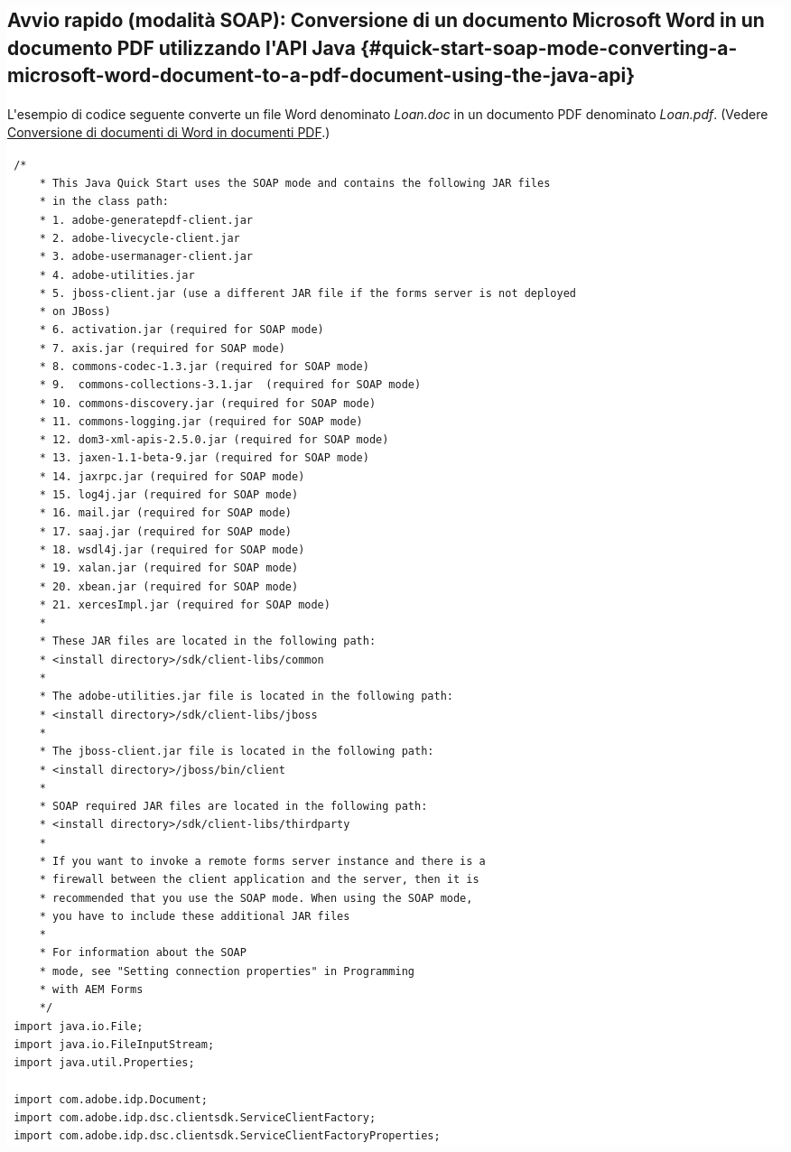 ## Avvio rapido (modalità SOAP): Conversione di un documento Microsoft Word in un documento PDF utilizzando l&#39;API Java {#quick-start-soap-mode-converting-a-microsoft-word-document-to-a-pdf-document-using-the-java-api}

L&#39;esempio di codice seguente converte un file Word denominato *Loan.doc* in un documento PDF denominato *Loan.pdf*. (Vedere [Conversione di documenti di Word in documenti PDF](/help/forms/developing/converting-file-formats-pdf.md#converting-word-documents-to-pdf-documents).)

```as3
 /* 
     * This Java Quick Start uses the SOAP mode and contains the following JAR files 
     * in the class path: 
     * 1. adobe-generatepdf-client.jar 
     * 2. adobe-livecycle-client.jar 
     * 3. adobe-usermanager-client.jar 
     * 4. adobe-utilities.jar 
     * 5. jboss-client.jar (use a different JAR file if the forms server is not deployed 
     * on JBoss) 
     * 6. activation.jar (required for SOAP mode) 
     * 7. axis.jar (required for SOAP mode) 
     * 8. commons-codec-1.3.jar (required for SOAP mode) 
     * 9.  commons-collections-3.1.jar  (required for SOAP mode) 
     * 10. commons-discovery.jar (required for SOAP mode) 
     * 11. commons-logging.jar (required for SOAP mode) 
     * 12. dom3-xml-apis-2.5.0.jar (required for SOAP mode) 
     * 13. jaxen-1.1-beta-9.jar (required for SOAP mode) 
     * 14. jaxrpc.jar (required for SOAP mode) 
     * 15. log4j.jar (required for SOAP mode) 
     * 16. mail.jar (required for SOAP mode) 
     * 17. saaj.jar (required for SOAP mode) 
     * 18. wsdl4j.jar (required for SOAP mode) 
     * 19. xalan.jar (required for SOAP mode) 
     * 20. xbean.jar (required for SOAP mode) 
     * 21. xercesImpl.jar (required for SOAP mode) 
     * 
     * These JAR files are located in the following path: 
     * <install directory>/sdk/client-libs/common 
     * 
     * The adobe-utilities.jar file is located in the following path: 
     * <install directory>/sdk/client-libs/jboss 
     * 
     * The jboss-client.jar file is located in the following path: 
     * <install directory>/jboss/bin/client 
     * 
     * SOAP required JAR files are located in the following path: 
     * <install directory>/sdk/client-libs/thirdparty 
     * 
     * If you want to invoke a remote forms server instance and there is a 
     * firewall between the client application and the server, then it is  
     * recommended that you use the SOAP mode. When using the SOAP mode,  
     * you have to include these additional JAR files 
     * 
     * For information about the SOAP  
     * mode, see "Setting connection properties" in Programming  
     * with AEM Forms 
     */ 
 import java.io.File; 
 import java.io.FileInputStream; 
 import java.util.Properties; 
  
 import com.adobe.idp.Document; 
 import com.adobe.idp.dsc.clientsdk.ServiceClientFactory; 
 import com.adobe.idp.dsc.clientsdk.ServiceClientFactoryProperties; 
```